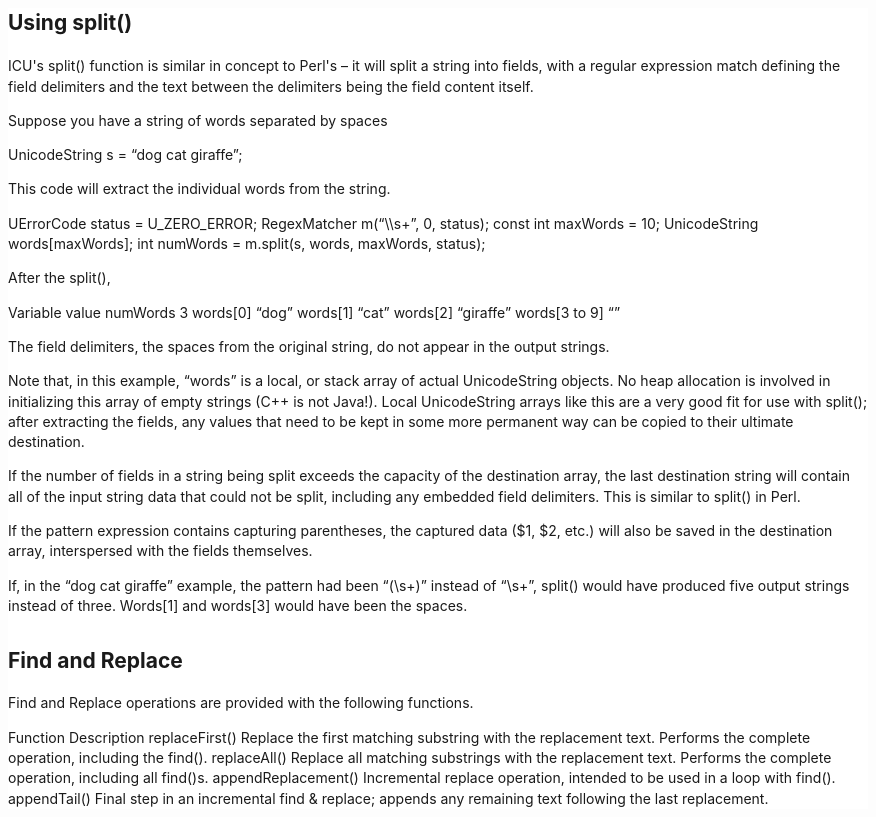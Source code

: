 ## Using split()

ICU's split() function is similar in concept to Perl's – it will split a string
into fields, with a regular expression match defining the field delimiters and
the text between the delimiters being the field content itself.

Suppose you have a string of words separated by spaces

UnicodeString s = “dog cat giraffe”;

This code will extract the individual words from the string.

UErrorCode status = U_ZERO_ERROR;
RegexMatcher m(“\\\\s+”, 0, status);
const int maxWords = 10;
UnicodeString words\[maxWords\];
int numWords = m.split(s, words, maxWords, status);

After the split(),

Variable value numWords 3 words\[0\] “dog” words\[1\] “cat” words\[2\] “giraffe”
words\[3 to 9\] “”

The field delimiters, the spaces from the original string, do not appear in the
output strings.

Note that, in this example, “words” is a local, or stack array of actual
UnicodeString objects. No heap allocation is involved in initializing this array
of empty strings (C++ is not Java!). Local UnicodeString arrays like this are a
very good fit for use with split(); after extracting the fields, any values that
need to be kept in some more permanent way can be copied to their ultimate
destination.

If the number of fields in a string being split exceeds the capacity of the
destination array, the last destination string will contain all of the input
string data that could not be split, including any embedded field delimiters.
This is similar to split() in Perl.

If the pattern expression contains capturing parentheses, the captured data ($1,
$2, etc.) will also be saved in the destination array, interspersed with the
fields themselves.

If, in the “dog cat giraffe” example, the pattern had been “(\\s+)” instead of
“\\s+”, split() would have produced five output strings instead of three.
Words\[1\] and words\[3\] would have been the spaces.

## Find and Replace

Find and Replace operations are provided with the following functions.

Function Description replaceFirst() Replace the first matching substring with
the replacement text. Performs the complete operation, including the find().
replaceAll() Replace all matching substrings with the replacement text. Performs
the complete operation, including all find()s. appendReplacement() Incremental
replace operation, intended to be used in a loop with find(). appendTail() Final
step in an incremental find & replace; appends any remaining text following the
last replacement.
